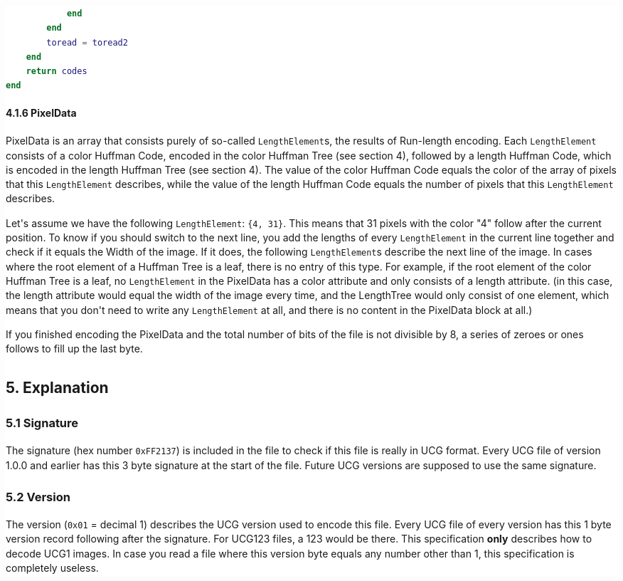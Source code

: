 ```lua
			end
		end
		toread = toread2
	end
	return codes
end
```

#### 4.1.6 PixelData
PixelData is an array that consists purely of so-called `LengthElement`s, the results of Run-length encoding. Each
`LengthElement` consists of a color Huffman Code, encoded in the color Huffman Tree (see section 4), followed by a
length Huffman Code, which is encoded in the length Huffman Tree (see section 4). The value of the color Huffman Code
equals the color of the array of pixels that this `LengthElement` describes, while the value of the length Huffman Code
equals the number of pixels that this `LengthElement` describes.

Let's assume we have the following `LengthElement`: `{4, 31}`. This means that 31 pixels with the color "4" follow after
the current position. To know if you should switch to the next line, you add the lengths of every `LengthElement` in the
current line together and check if it equals the Width of the image. If it does, the following `LengthElement`s describe
the next line of the image.  In cases where the root element of a Huffman Tree is a leaf, there is no entry of this
type. For example, if the root element of the color Huffman Tree is a leaf, no `LengthElement` in the PixelData has a
color attribute and only consists of a length attribute. (in this case, the length attribute would equal the width of
the image every time, and the LengthTree would only consist of one element, which means that you don't need to write any
`LengthElement` at all, and there is no content in the PixelData block at all.)

If you finished encoding the PixelData and the total number of bits of the file is not divisible by 8, a series of
zeroes or ones follows to fill up the last byte.

## 5. Explanation
### 5.1 Signature
The signature (hex number `0xFF2137`) is included in the file to check if this file is really in UCG format. Every UCG
file of version 1.0.0 and earlier has this 3 byte signature at the start of the file. Future UCG versions are supposed
to use the same signature.

### 5.2 Version
The version (`0x01` = decimal 1) describes the UCG version used to encode this file. Every UCG file of every version has
this 1 byte version record following after the signature.  For UCG123 files, a 123 would be there. This specification
**only** describes how to decode UCG1 images. In case you read a file where this version byte equals any number other
than 1, this specification is completely useless.
